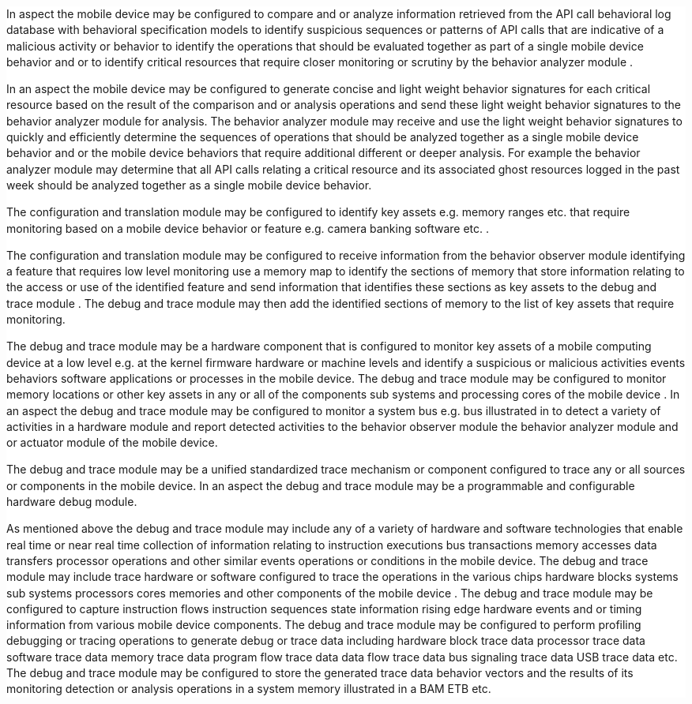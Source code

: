 In aspect the mobile device may be configured to compare and or analyze information retrieved from the API call behavioral log database with behavioral specification models to identify suspicious sequences or patterns of API calls that are indicative of a malicious activity or behavior to identify the operations that should be evaluated together as part of a single mobile device behavior and or to identify critical resources that require closer monitoring or scrutiny by the behavior analyzer module .

In an aspect the mobile device may be configured to generate concise and light weight behavior signatures for each critical resource based on the result of the comparison and or analysis operations and send these light weight behavior signatures to the behavior analyzer module for analysis. The behavior analyzer module may receive and use the light weight behavior signatures to quickly and efficiently determine the sequences of operations that should be analyzed together as a single mobile device behavior and or the mobile device behaviors that require additional different or deeper analysis. For example the behavior analyzer module may determine that all API calls relating a critical resource and its associated ghost resources logged in the past week should be analyzed together as a single mobile device behavior.

The configuration and translation module may be configured to identify key assets e.g. memory ranges etc. that require monitoring based on a mobile device behavior or feature e.g. camera banking software etc. .

The configuration and translation module may be configured to receive information from the behavior observer module identifying a feature that requires low level monitoring use a memory map to identify the sections of memory that store information relating to the access or use of the identified feature and send information that identifies these sections as key assets to the debug and trace module . The debug and trace module may then add the identified sections of memory to the list of key assets that require monitoring.

The debug and trace module may be a hardware component that is configured to monitor key assets of a mobile computing device at a low level e.g. at the kernel firmware hardware or machine levels and identify a suspicious or malicious activities events behaviors software applications or processes in the mobile device. The debug and trace module may be configured to monitor memory locations or other key assets in any or all of the components sub systems and processing cores of the mobile device . In an aspect the debug and trace module may be configured to monitor a system bus e.g. bus illustrated in to detect a variety of activities in a hardware module and report detected activities to the behavior observer module the behavior analyzer module and or actuator module of the mobile device.

The debug and trace module may be a unified standardized trace mechanism or component configured to trace any or all sources or components in the mobile device. In an aspect the debug and trace module may be a programmable and configurable hardware debug module.

As mentioned above the debug and trace module may include any of a variety of hardware and software technologies that enable real time or near real time collection of information relating to instruction executions bus transactions memory accesses data transfers processor operations and other similar events operations or conditions in the mobile device. The debug and trace module may include trace hardware or software configured to trace the operations in the various chips hardware blocks systems sub systems processors cores memories and other components of the mobile device . The debug and trace module may be configured to capture instruction flows instruction sequences state information rising edge hardware events and or timing information from various mobile device components. The debug and trace module may be configured to perform profiling debugging or tracing operations to generate debug or trace data including hardware block trace data processor trace data software trace data memory trace data program flow trace data data flow trace data bus signaling trace data USB trace data etc. The debug and trace module may be configured to store the generated trace data behavior vectors and the results of its monitoring detection or analysis operations in a system memory illustrated in a BAM ETB etc.
